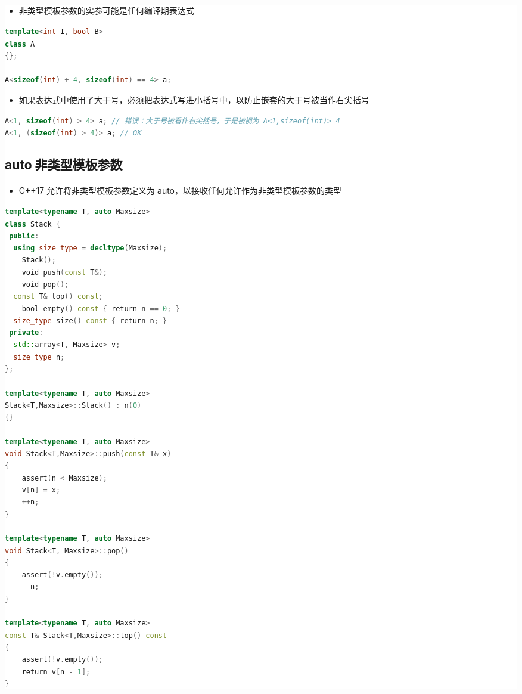 * 非类型模板参数的实参可能是任何编译期表达式

```cpp
template<int I, bool B>
class A
{};

A<sizeof(int) + 4, sizeof(int) == 4> a;
```

* 如果表达式中使用了大于号，必须把表达式写进小括号中，以防止嵌套的大于号被当作右尖括号

```cpp
A<1, sizeof(int) > 4> a; // 错误：大于号被看作右尖括号，于是被视为 A<1,sizeof(int)> 4
A<1, (sizeof(int) > 4)> a; // OK
```

## auto 非类型模板参数

* C++17 允许将非类型模板参数定义为 auto，以接收任何允许作为非类型模板参数的类型

```cpp
template<typename T, auto Maxsize>
class Stack {
 public:
  using size_type = decltype(Maxsize);
    Stack();
    void push(const T&);
    void pop();
  const T& top() const;
    bool empty() const { return n == 0; }
  size_type size() const { return n; }
 private:
  std::array<T, Maxsize> v;
  size_type n;
};

template<typename T, auto Maxsize>
Stack<T,Maxsize>::Stack() : n(0)
{}

template<typename T, auto Maxsize>
void Stack<T,Maxsize>::push(const T& x)
{
    assert(n < Maxsize);
    v[n] = x;
    ++n;
}

template<typename T, auto Maxsize>
void Stack<T, Maxsize>::pop()
{
    assert(!v.empty());
    --n;
}

template<typename T, auto Maxsize>
const T& Stack<T,Maxsize>::top() const
{
    assert(!v.empty());
    return v[n - 1];
}
```
